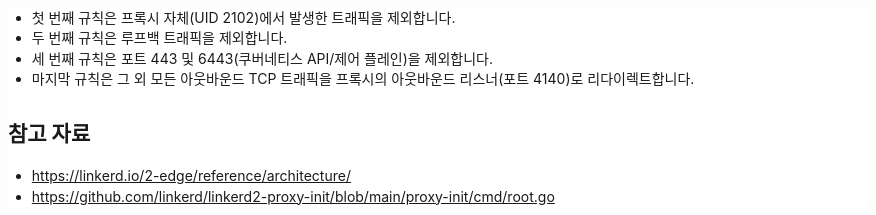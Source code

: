 - 첫 번째 규칙은 프록시 자체(UID 2102)에서 발생한 트래픽을 제외합니다.
- 두 번째 규칙은 루프백 트래픽을 제외합니다.
- 세 번째 규칙은 포트 443 및 6443(쿠버네티스 API/제어 플레인)을 제외합니다.
- 마지막 규칙은 그 외 모든 아웃바운드 TCP 트래픽을 프록시의 아웃바운드 리스너(포트 4140)로 리다이렉트합니다.

## 참고 자료

- https://linkerd.io/2-edge/reference/architecture/
- https://github.com/linkerd/linkerd2-proxy-init/blob/main/proxy-init/cmd/root.go